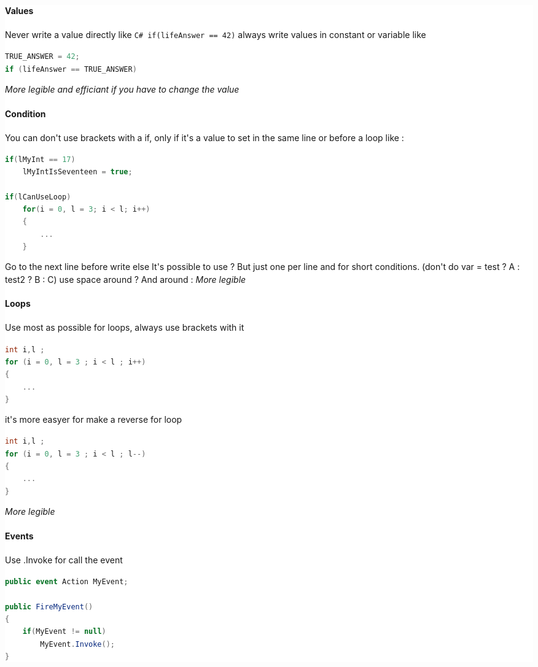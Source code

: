#### Values
Never write a value directly like 
```C# if(lifeAnswer == 42)```
always write values in constant or variable
like 
```C# 
TRUE_ANSWER = 42; 
if (lifeAnswer == TRUE_ANSWER)
```
*More legible and efficiant if you have to change the value*

#### Condition
You can don't use brackets with a if, only if it's a value to set in the same line or before a loop like :

```C#
if(lMyInt == 17) 
	lMyIntIsSeventeen = true;
	
if(lCanUseLoop)
	for(i = 0, l = 3; i < l; i++) 
	{
		...
	}
```
Go to the next line before write else
It's possible to use ? But just one per line and for short conditions. (don't do var = test ? A : test2 ? B : C) use space around ? And around :
*More legible*

#### Loops
Use most as possible for loops, always use brackets with it
```C#
int i,l ;
for (i = 0, l = 3 ; i < l ; i++) 
{
	...
}
```
it's more easyer for make a reverse for loop
```C#
int i,l ;
for (i = 0, l = 3 ; i < l ; l--) 
{
	...
}
```
*More legible*

#### Events
Use .Invoke for call the event
```C#
public event Action MyEvent;

public FireMyEvent()
{
	if(MyEvent != null) 
		MyEvent.Invoke();
}
```
